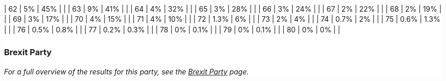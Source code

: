 | 62 | 5% | 45% |  |
| 63 | 9% | 41% |  |
| 64 | 4% | 32% |  |
| 65 | 3% | 28% |  |
| 66 | 3% | 24% |  |
| 67 | 2% | 22% |  |
| 68 | 2% | 19% |  |
| 69 | 3% | 17% |  |
| 70 | 4% | 15% |  |
| 71 | 4% | 10% |  |
| 72 | 1.3% | 6% |  |
| 73 | 2% | 4% |  |
| 74 | 0.7% | 2% |  |
| 75 | 0.6% | 1.3% |  |
| 76 | 0.5% | 0.8% |  |
| 77 | 0.2% | 0.3% |  |
| 78 | 0% | 0.1% |  |
| 79 | 0% | 0.1% |  |
| 80 | 0% | 0% |  |

### Brexit Party

*For a full overview of the results for this party, see the [Brexit Party](party-brexitparty.html) page.*
